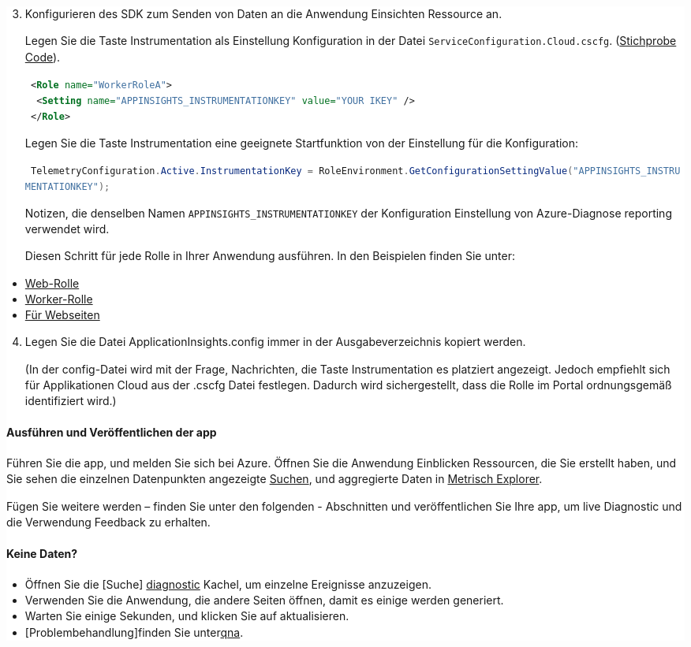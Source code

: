 3. Konfigurieren des SDK zum Senden von Daten an die Anwendung Einsichten Ressource an.

    Legen Sie die Taste Instrumentation als Einstellung Konfiguration in der Datei `ServiceConfiguration.Cloud.cscfg`. ([Stichprobe Code](https://github.com/Microsoft/ApplicationInsights-Home/blob/master/Samples/AzureEmailService/AzureEmailService/ServiceConfiguration.Cloud.cscfg)).
 
    ```XML
     <Role name="WorkerRoleA"> 
      <Setting name="APPINSIGHTS_INSTRUMENTATIONKEY" value="YOUR IKEY" /> 
     </Role>
    ```
 
    Legen Sie die Taste Instrumentation eine geeignete Startfunktion von der Einstellung für die Konfiguration:

    ```C#
     TelemetryConfiguration.Active.InstrumentationKey = RoleEnvironment.GetConfigurationSettingValue("APPINSIGHTS_INSTRUMENTATIONKEY");
    ```

    Notizen, die denselben Namen `APPINSIGHTS_INSTRUMENTATIONKEY` der Konfiguration Einstellung von Azure-Diagnose reporting verwendet wird. 


    Diesen Schritt für jede Rolle in Ihrer Anwendung ausführen. In den Beispielen finden Sie unter:
 
 * [Web-Rolle](https://github.com/Microsoft/ApplicationInsights-Home/blob/master/Samples/AzureEmailService/MvcWebRole/Global.asax.cs#L27)
 * [Worker-Rolle](https://github.com/Microsoft/ApplicationInsights-Home/blob/master/Samples/AzureEmailService/WorkerRoleA/WorkerRoleA.cs#L232)
 * [Für Webseiten](https://github.com/Microsoft/ApplicationInsights-Home/blob/master/Samples/AzureEmailService/MvcWebRole/Views/Shared/_Layout.cshtml#L13)   

4. Legen Sie die Datei ApplicationInsights.config immer in der Ausgabeverzeichnis kopiert werden. 

    (In der config-Datei wird mit der Frage, Nachrichten, die Taste Instrumentation es platziert angezeigt. Jedoch empfiehlt sich für Applikationen Cloud aus der .cscfg Datei festlegen. Dadurch wird sichergestellt, dass die Rolle im Portal ordnungsgemäß identifiziert wird.)


#### <a name="run-and-publish-the-app"></a>Ausführen und Veröffentlichen der app

Führen Sie die app, und melden Sie sich bei Azure. Öffnen Sie die Anwendung Einblicken Ressourcen, die Sie erstellt haben, und Sie sehen die einzelnen Datenpunkten angezeigte [Suchen](app-insights-diagnostic-search.md), und aggregierte Daten in [Metrisch Explorer](app-insights-metrics-explorer.md). 

Fügen Sie weitere werden – finden Sie unter den folgenden - Abschnitten und veröffentlichen Sie Ihre app, um live Diagnostic und die Verwendung Feedback zu erhalten. 


#### <a name="no-data"></a>Keine Daten?

* Öffnen Sie die [Suche] [ diagnostic] Kachel, um einzelne Ereignisse anzuzeigen.
* Verwenden Sie die Anwendung, die andere Seiten öffnen, damit es einige werden generiert.
* Warten Sie einige Sekunden, und klicken Sie auf aktualisieren.
* [Problembehandlung]finden Sie unter[qna].


[api]: app-insights-api-custom-events-metrics.md
[apidefaults]: app-insights-api-custom-events-metrics.md#default-properties
[apidynamicikey]: app-insights-separate-resources.md#dynamic-ikey
[availability]: app-insights-monitor-web-app-availability.md
[azure]: app-insights-azure.md
[client]: app-insights-javascript.md
[diagnostic]: app-insights-diagnostic-search.md
[netlogs]: app-insights-asp-net-trace-logs.md
[portal]: http://portal.azure.com/
[qna]: app-insights-troubleshoot-faq.md
[redfield]: app-insights-monitor-performance-live-website-now.md
[start]: app-insights-overview.md 
